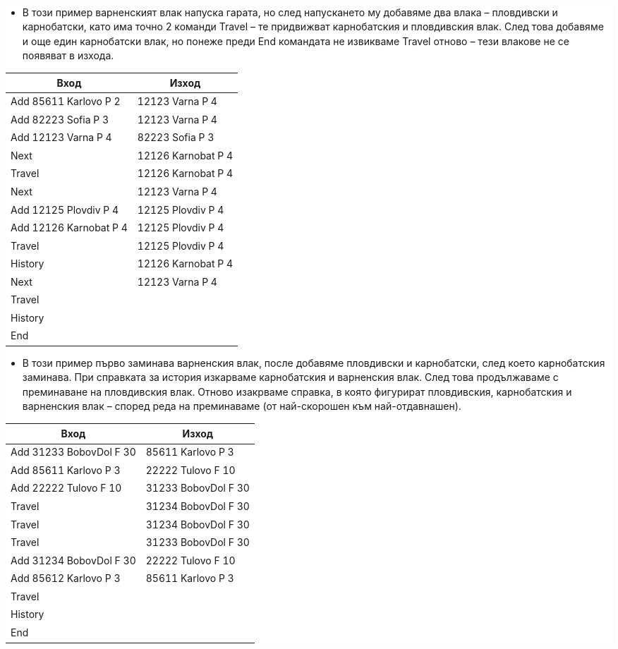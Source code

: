 - В този пример варненският влак напуска гарата, но след напускането му добавяме два влака – пловдивски и карнобатски, като има точно 2 команди Travel – те придвижват карнобатския и пловдивския влак. След това добавяме и още един карнобатски влак, но понеже преди End командата не извикваме Travel отново – тези влакове не се появяват в изхода.

| Вход                   | Изход              |
| ---------------------- | ------------------ |
| Add 85611 Karlovo P 2  | 12123 Varna P 4    |
| Add 82223 Sofia P 3    | 12123 Varna P 4    |
| Add 12123 Varna P 4    | 82223 Sofia P 3    |
| Next                   | 12126 Karnobat P 4 |
| Travel                 | 12126 Karnobat P 4 |
| Next                   | 12123 Varna P 4    |
| Add 12125 Plovdiv P 4  | 12125 Plovdiv P 4  |
| Add 12126 Karnobat P 4 | 12125 Plovdiv P 4  |
| Travel                 | 12125 Plovdiv P 4  |
| History                | 12126 Karnobat P 4 |
| Next                   | 12123 Varna P 4    |
| Travel                 |                    |
| History                |                    |
| End                    |                    |
                   
- В този пример първо заминава варненския влак, после добавяме пловдивски и карнобатски, след което карнобатския заминава. При справката за история изкарваме карнобатския и варненския влак. След това продължаваме с преминаване на пловдивския влак. Отново изакрваме справка, в която фигурират пловдивския, карнобатския и варненския влак – според реда на преминаваме (от най-скорошен към най-отдавнашен).

| Вход                    | Изход               |
| ----------------------- | ------------------- |
| Add 31233 BobovDol F 30 | 85611 Karlovo P 3   |
| Add 85611 Karlovo P 3   | 22222 Tulovo F 10   |
| Add 22222 Tulovo F 10   | 31233 BobovDol F 30 |
| Travel                  | 31234 BobovDol F 30 |
| Travel                  | 31234 BobovDol F 30 |
| Travel                  | 31233 BobovDol F 30 |
| Add 31234 BobovDol F 30 | 22222 Tulovo F 10   |
| Add 85612 Karlovo P 3   | 85611 Karlovo P 3   |
| Travel                  |                     |
| History                 |                     |
| End                     |                     |
